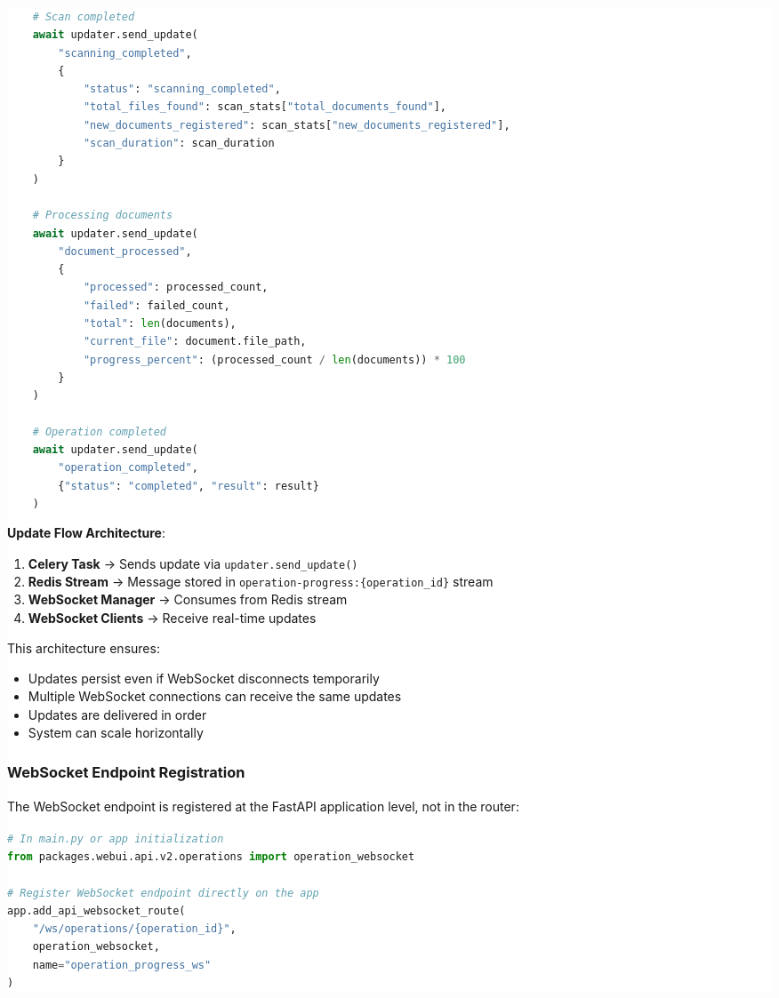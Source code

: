 ```python
    # Scan completed
    await updater.send_update(
        "scanning_completed",
        {
            "status": "scanning_completed",
            "total_files_found": scan_stats["total_documents_found"],
            "new_documents_registered": scan_stats["new_documents_registered"],
            "scan_duration": scan_duration
        }
    )
    
    # Processing documents
    await updater.send_update(
        "document_processed",
        {
            "processed": processed_count,
            "failed": failed_count,
            "total": len(documents),
            "current_file": document.file_path,
            "progress_percent": (processed_count / len(documents)) * 100
        }
    )
    
    # Operation completed
    await updater.send_update(
        "operation_completed", 
        {"status": "completed", "result": result}
    )
```

**Update Flow Architecture**:

1. **Celery Task** → Sends update via `updater.send_update()`
2. **Redis Stream** → Message stored in `operation-progress:{operation_id}` stream
3. **WebSocket Manager** → Consumes from Redis stream
4. **WebSocket Clients** → Receive real-time updates

This architecture ensures:
- Updates persist even if WebSocket disconnects temporarily
- Multiple WebSocket connections can receive the same updates
- Updates are delivered in order
- System can scale horizontally

### WebSocket Endpoint Registration

The WebSocket endpoint is registered at the FastAPI application level, not in the router:

```python
# In main.py or app initialization
from packages.webui.api.v2.operations import operation_websocket

# Register WebSocket endpoint directly on the app
app.add_api_websocket_route(
    "/ws/operations/{operation_id}",
    operation_websocket,
    name="operation_progress_ws"
)
```
